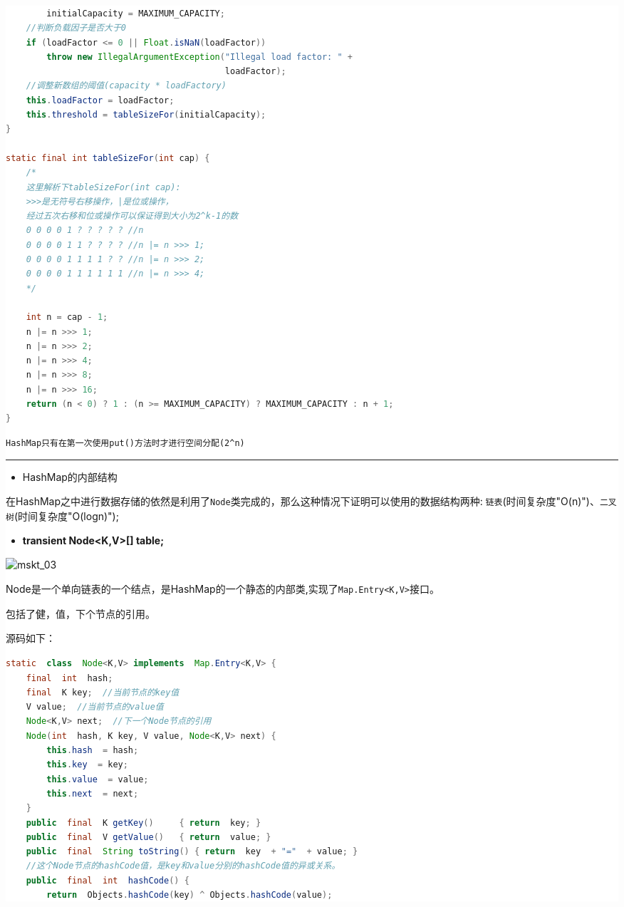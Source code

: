 ```java
        initialCapacity = MAXIMUM_CAPACITY;
    //判断负载因子是否大于0
    if (loadFactor <= 0 || Float.isNaN(loadFactor))
        throw new IllegalArgumentException("Illegal load factor: " +
                                           loadFactor);
    //调整新数组的阈值(capacity * loadFactory)
    this.loadFactor = loadFactor;
    this.threshold = tableSizeFor(initialCapacity);
}
    
static final int tableSizeFor(int cap) {
    /*
    这里解析下tableSizeFor(int cap):
    >>>是无符号右移操作，|是位或操作，
    经过五次右移和位或操作可以保证得到大小为2^k-1的数
    0 0 0 0 1 ? ? ? ? ? //n
    0 0 0 0 1 1 ? ? ? ? //n |= n >>> 1;
    0 0 0 0 1 1 1 1 ? ? //n |= n >>> 2;
    0 0 0 0 1 1 1 1 1 1 //n |= n >>> 4;
    */

    int n = cap - 1;
    n |= n >>> 1;
    n |= n >>> 2;
    n |= n >>> 4;
    n |= n >>> 8;
    n |= n >>> 16;
    return (n < 0) ? 1 : (n >= MAXIMUM_CAPACITY) ? MAXIMUM_CAPACITY : n + 1;
} 
```

`HashMap只有在第一次使用put()方法时才进行空间分配(2^n)`

<hr/>

- HashMap的内部结构
  
在HashMap之中进行数据存储的依然是利用了`Node`类完成的，那么这种情况下证明可以使用的数据结构两种: `链表`(时间复杂度"O(n)")、`二叉树`(时间复杂度"O(logn)");

- **transient Node<K,V>[] table;**
  
![mskt_03](https://alexleon.oss-cn-shanghai.aliyuncs.com/markdown-pic/%E9%9D%A2%E8%AF%95%E8%80%83%E9%A2%98/mskt_03.png)

Node是一个单向链表的一个结点，是HashMap的一个静态的内部类,实现了`Map.Entry<K,V>`接口。

包括了健，值，下个节点的引用。

源码如下：

```java
static  class  Node<K,V> implements  Map.Entry<K,V> {
    final  int  hash;
    final  K key;  //当前节点的key值
    V value;  //当前节点的value值
    Node<K,V> next;  //下一个Node节点的引用
    Node(int  hash, K key, V value, Node<K,V> next) {
        this.hash  = hash;
        this.key  = key;
        this.value  = value;
        this.next  = next;
    }
    public  final  K getKey()     { return  key; }
    public  final  V getValue()   { return  value; }
    public  final  String toString() { return  key  + "="  + value; }
    //这个Node节点的hashCode值，是key和value分别的hashCode值的异或关系。
    public  final  int  hashCode() {
        return  Objects.hashCode(key) ^ Objects.hashCode(value);
```